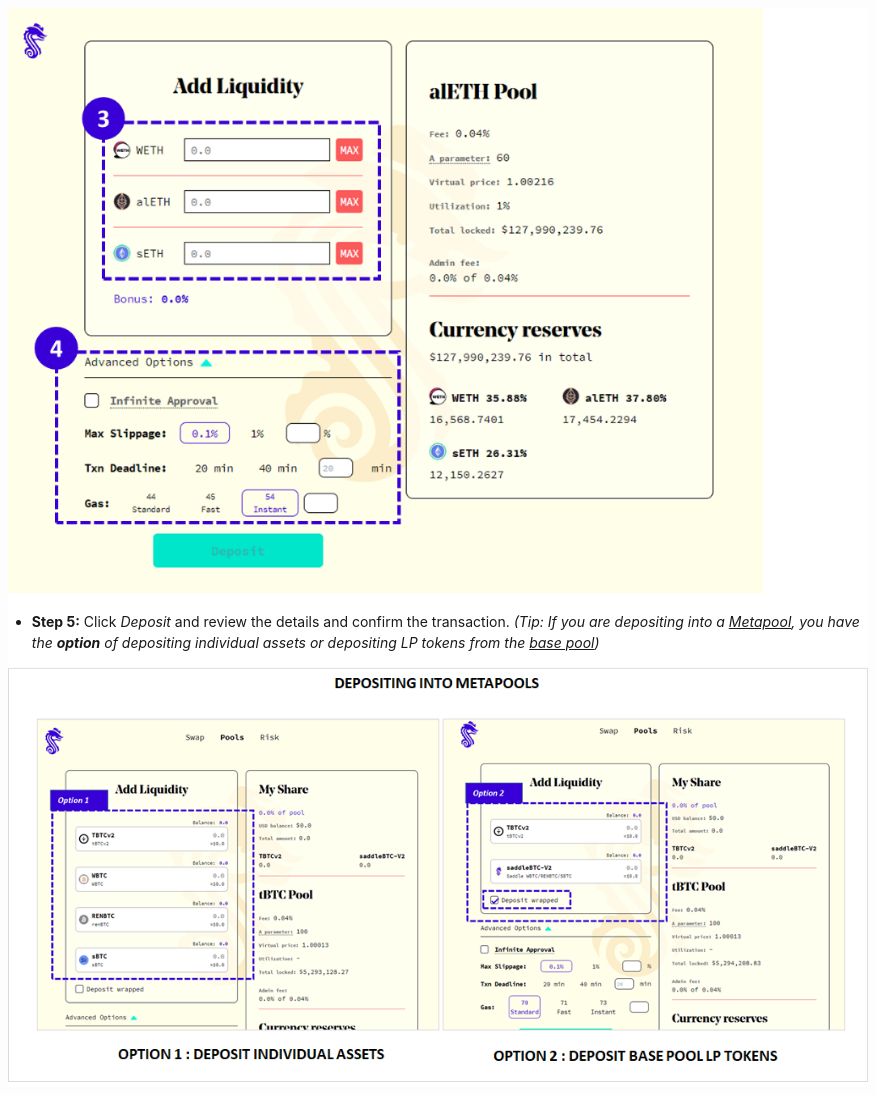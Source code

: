 ![](.gitbook/assets/2%20%2810%29.png)

* **Step 5:** Click _Deposit_ and review the details and confirm the transaction. _\(Tip: If you are depositing into a_ [_Metapool_](https://app.gitbook.com/@saddlefinance/s/saddle/~/drafts/-Mjcg_gZwS2c7qGJrDgU/new-documents/saddle-faq#what-is-a-base-pool-and-metapool)_, you have the **option** of depositing individual assets or depositing LP tokens from the_ [_base pool_](https://app.gitbook.com/@saddlefinance/s/saddle/~/drafts/-Mjcg_gZwS2c7qGJrDgU/new-documents/saddle-faq#what-is-a-base-pool-and-metapool)_\)_

![](.gitbook/assets/3.png)
